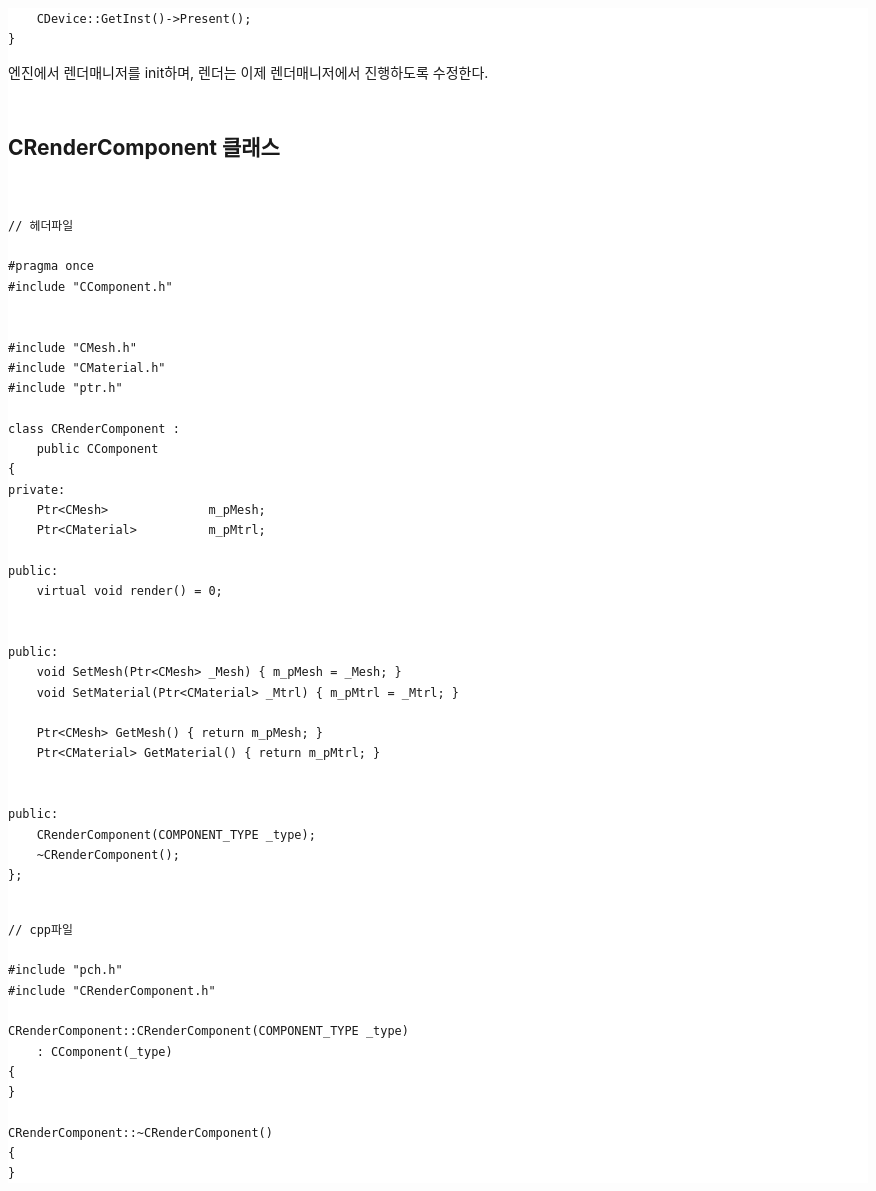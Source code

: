 ```
	CDevice::GetInst()->Present();
}

```

엔진에서 렌더매니저를 init하며, 렌더는 이제 렌더매니저에서 진행하도록 수정한다.<br/>
<br/>

## CRenderComponent 클래스<br/>
<Br/>

```
// 헤더파일

#pragma once
#include "CComponent.h"


#include "CMesh.h"
#include "CMaterial.h"
#include "ptr.h"

class CRenderComponent :
    public CComponent
{
private:
    Ptr<CMesh>              m_pMesh;
    Ptr<CMaterial>          m_pMtrl;

public:
    virtual void render() = 0;


public:
    void SetMesh(Ptr<CMesh> _Mesh) { m_pMesh = _Mesh; }
    void SetMaterial(Ptr<CMaterial> _Mtrl) { m_pMtrl = _Mtrl; }

    Ptr<CMesh> GetMesh() { return m_pMesh; }
    Ptr<CMaterial> GetMaterial() { return m_pMtrl; }


public:
    CRenderComponent(COMPONENT_TYPE _type);
    ~CRenderComponent();
};


```

```
// cpp파일

#include "pch.h"
#include "CRenderComponent.h"

CRenderComponent::CRenderComponent(COMPONENT_TYPE _type)
	: CComponent(_type)
{
}

CRenderComponent::~CRenderComponent()
{
}

```